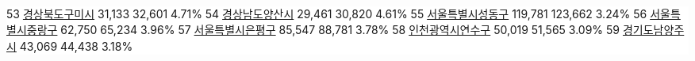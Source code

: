   <tr class="item">
    <td>53</td>
    <td><a href="/apt/경상북도구미시">경상북도구미시</a></td>
    <td>31,133</td>
    <td>32,601</td>
    <td>4.71%</td>
  </tr>

  <tr class="item">
    <td>54</td>
    <td><a href="/apt/경상남도양산시">경상남도양산시</a></td>
    <td>29,461</td>
    <td>30,820</td>
    <td>4.61%</td>
  </tr>

  <tr class="item">
    <td>55</td>
    <td><a href="/apt/서울특별시성동구">서울특별시성동구</a></td>
    <td>119,781</td>
    <td>123,662</td>
    <td>3.24%</td>
  </tr>

  <tr class="item">
    <td>56</td>
    <td><a href="/apt/서울특별시중랑구">서울특별시중랑구</a></td>
    <td>62,750</td>
    <td>65,234</td>
    <td>3.96%</td>
  </tr>

  <tr class="item">
    <td>57</td>
    <td><a href="/apt/서울특별시은평구">서울특별시은평구</a></td>
    <td>85,547</td>
    <td>88,781</td>
    <td>3.78%</td>
  </tr>

  <tr class="item">
    <td>58</td>
    <td><a href="/apt/인천광역시연수구">인천광역시연수구</a></td>
    <td>50,019</td>
    <td>51,565</td>
    <td>3.09%</td>
  </tr>

  <tr class="item">
    <td>59</td>
    <td><a href="/apt/경기도남양주시">경기도남양주시</a></td>
    <td>43,069</td>
    <td>44,438</td>
    <td>3.18%</td>
  </tr>
